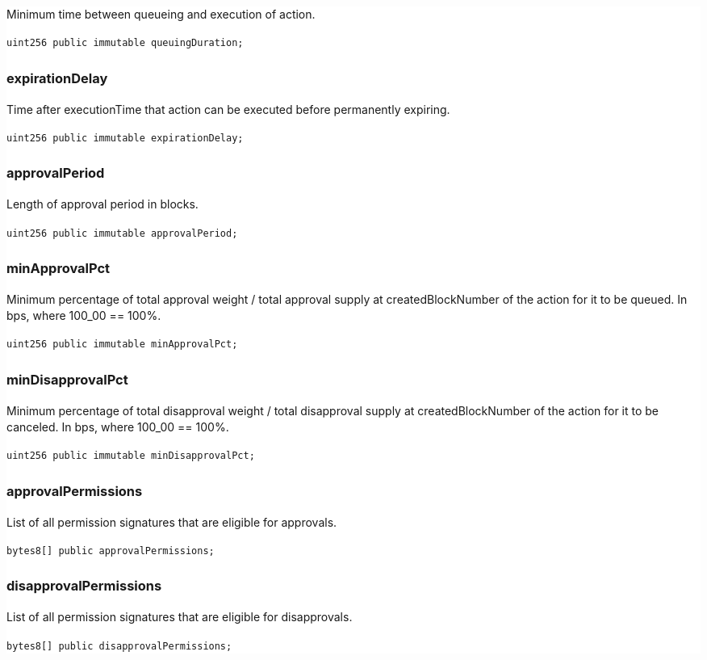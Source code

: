 Minimum time between queueing and execution of action.

```solidity
uint256 public immutable queuingDuration;
```

### expirationDelay

Time after executionTime that action can be executed before permanently expiring.

```solidity
uint256 public immutable expirationDelay;
```

### approvalPeriod

Length of approval period in blocks.

```solidity
uint256 public immutable approvalPeriod;
```

### minApprovalPct

Minimum percentage of total approval weight / total approval supply at createdBlockNumber of the action for it to be queued. In bps, where
100_00 == 100%.

```solidity
uint256 public immutable minApprovalPct;
```

### minDisapprovalPct

Minimum percentage of total disapproval weight / total disapproval supply at createdBlockNumber of the action for it to be canceled. In bps,
where 100_00
== 100%.

```solidity
uint256 public immutable minDisapprovalPct;
```

### approvalPermissions

List of all permission signatures that are eligible for approvals.

```solidity
bytes8[] public approvalPermissions;
```

### disapprovalPermissions

List of all permission signatures that are eligible for disapprovals.

```solidity
bytes8[] public disapprovalPermissions;
```
